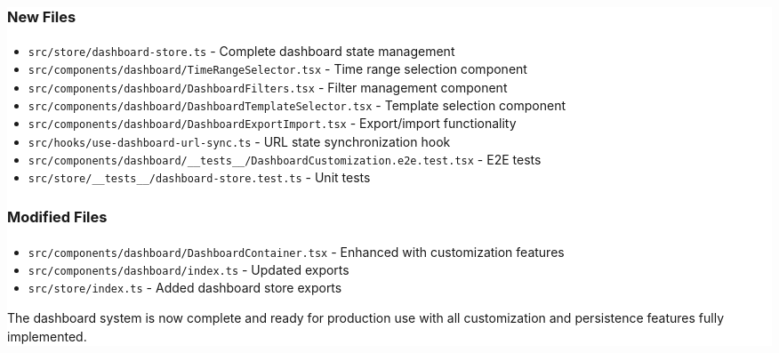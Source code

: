 ### New Files
- `src/store/dashboard-store.ts` - Complete dashboard state management
- `src/components/dashboard/TimeRangeSelector.tsx` - Time range selection component
- `src/components/dashboard/DashboardFilters.tsx` - Filter management component
- `src/components/dashboard/DashboardTemplateSelector.tsx` - Template selection component
- `src/components/dashboard/DashboardExportImport.tsx` - Export/import functionality
- `src/hooks/use-dashboard-url-sync.ts` - URL state synchronization hook
- `src/components/dashboard/__tests__/DashboardCustomization.e2e.test.tsx` - E2E tests
- `src/store/__tests__/dashboard-store.test.ts` - Unit tests

### Modified Files
- `src/components/dashboard/DashboardContainer.tsx` - Enhanced with customization features
- `src/components/dashboard/index.ts` - Updated exports
- `src/store/index.ts` - Added dashboard store exports

The dashboard system is now complete and ready for production use with all customization and persistence features fully implemented.